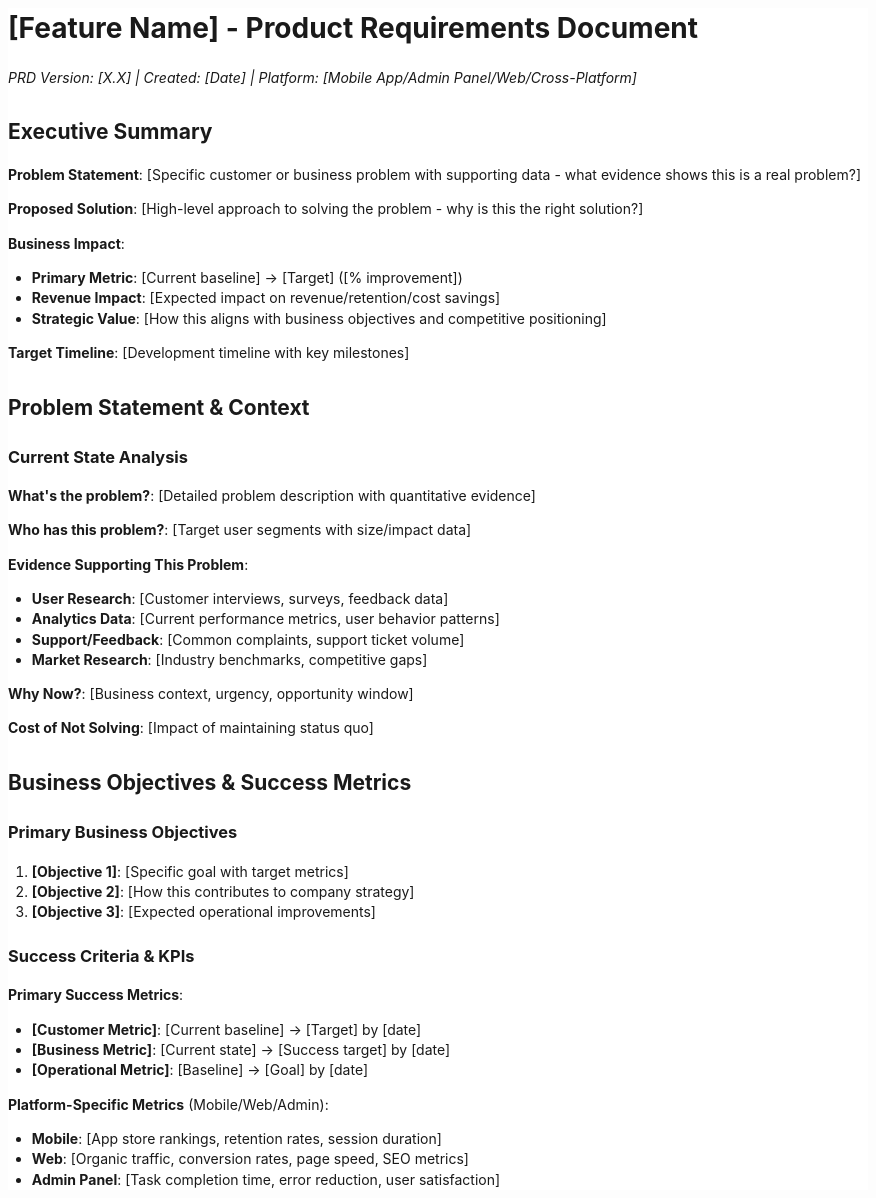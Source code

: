 # [Feature Name] - Product Requirements Document

*PRD Version: [X.X] | Created: [Date] | Platform: [Mobile App/Admin Panel/Web/Cross-Platform]*

## Executive Summary

**Problem Statement**: [Specific customer or business problem with supporting data - what evidence shows this is a real problem?]

**Proposed Solution**: [High-level approach to solving the problem - why is this the right solution?]

**Business Impact**: 
- **Primary Metric**: [Current baseline] → [Target] ([% improvement])
- **Revenue Impact**: [Expected impact on revenue/retention/cost savings]
- **Strategic Value**: [How this aligns with business objectives and competitive positioning]

**Target Timeline**: [Development timeline with key milestones]

## Problem Statement & Context

### Current State Analysis
**What's the problem?**: [Detailed problem description with quantitative evidence]

**Who has this problem?**: [Target user segments with size/impact data]

**Evidence Supporting This Problem**:
- **User Research**: [Customer interviews, surveys, feedback data]
- **Analytics Data**: [Current performance metrics, user behavior patterns]
- **Support/Feedback**: [Common complaints, support ticket volume]
- **Market Research**: [Industry benchmarks, competitive gaps]

**Why Now?**: [Business context, urgency, opportunity window]

**Cost of Not Solving**: [Impact of maintaining status quo]

## Business Objectives & Success Metrics

### Primary Business Objectives
1. **[Objective 1]**: [Specific goal with target metrics]
2. **[Objective 2]**: [How this contributes to company strategy]
3. **[Objective 3]**: [Expected operational improvements]

### Success Criteria & KPIs
**Primary Success Metrics**:
- **[Customer Metric]**: [Current baseline] → [Target] by [date]
- **[Business Metric]**: [Current state] → [Success target] by [date]
- **[Operational Metric]**: [Baseline] → [Goal] by [date]

**Platform-Specific Metrics** (Mobile/Web/Admin):
- **Mobile**: [App store rankings, retention rates, session duration]
- **Web**: [Organic traffic, conversion rates, page speed, SEO metrics]
- **Admin Panel**: [Task completion time, error reduction, user satisfaction]
